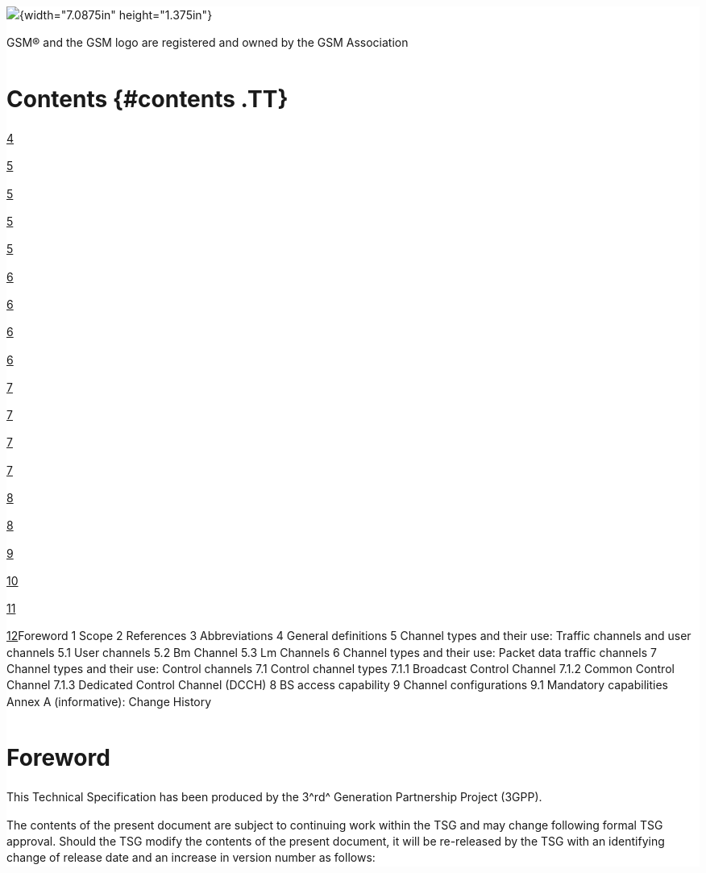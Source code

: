 ![](media/image1.png){width="7.0875in" height="1.375in"}

GSM® and the GSM logo are registered and owned by the GSM Association

Contents {#contents .TT}
========

[4](#foreword)

[5](#scope)

[5](#references)

[5](#abbreviations)

[5](#general-definitions)

[6](#channel-types-and-their-use-traffic-channels-and-user-channels)

[6](#user-channels)

[6](#bm-channel)

[6](#lm-channels)

[7](#channel-types-and-their-use-packet-data-traffic-channels)

[7](#channel-types-and-their-use-control-channels)

[7](#control-channel-types)

[7](#broadcast-control-channel)

[8](#common-control-channel)

[8](#dedicated-control-channel-dcch)

[9](#bs-access-capability)

[10](#channel-configurations)

[11](#mandatory-capabilities)

[12](#annex-a-informative-change-history)Foreword 1 Scope 2 References 3
Abbreviations 4 General definitions 5 Channel types and their use:
Traffic channels and user channels 5.1 User channels 5.2 Bm Channel 5.3
Lm Channels 6 Channel types and their use: Packet data traffic channels
7 Channel types and their use: Control channels 7.1 Control channel
types 7.1.1 Broadcast Control Channel 7.1.2 Common Control Channel 7.1.3
Dedicated Control Channel (DCCH) 8 BS access capability 9 Channel
configurations 9.1 Mandatory capabilities Annex A (informative): Change
History

Foreword
========

This Technical Specification has been produced by the 3^rd^ Generation
Partnership Project (3GPP).

The contents of the present document are subject to continuing work
within the TSG and may change following formal TSG approval. Should the
TSG modify the contents of the present document, it will be re-released
by the TSG with an identifying change of release date and an increase in
version number as follows:
